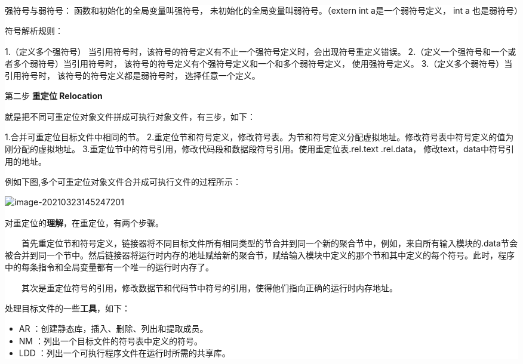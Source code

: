 强符号与弱符号： 函数和初始化的全局变量叫强符号， 未初始化的全局变量叫弱符号。（extern int a是一个弱符号定义， int a 也是弱符号）

符号解析规则：

 1.（定义多个强符号） 当引用符号时，该符号的符号定义有不止一个强符号定义时，会出现符号重定义错误。
 2.（定义一个强符号和一个或者多个弱符号）当引用符号时， 该符号的符号定义有个强符号定义和一个和多个弱符号定义， 使用强符号定义。
 3.（定义多个弱符号）当引用符号时， 该符号的符号定义都是弱符号时， 选择任意一个定义。

第二步 **重定位 Relocation** 

就是把不同可重定位对象文件拼成可执行对象文件，有三步，如下：

1.合并可重定位目标文件中相同的节。
2.重定位节和符号定义，修改符号表。为节和符号定义分配虚拟地址。修改符号表中符号定义的值为刚分配的虚拟地址。
3.重定位节中的符号引用，修改代码段和数据段符号引用。使用重定位表.rel.text .rel.data， 修改text，data中符号引用的地址。

例如下图,多个可重定位对象文件合并成可执行文件的过程所示：

![image-20210323145247201](https://i.loli.net/2021/03/23/4j9ODCtuYQq7iTs.png)

对重定位的**理解**，在重定位，有两个步骤。

　　首先重定位节和符号定义，链接器将不同目标文件所有相同类型的节合并到同一个新的聚合节中，例如，来自所有输入模块的.data节会被合并到同一个节中。然后链接器将运行时内存的地址赋给新的聚合节，赋给输入模块中定义的那个节和其中定义的每个符号。此时，程序中的每条指令和全局变量都有一个唯一的运行时内存了。

　　其次是重定位符号的引用，修改数据节和代码节中符号的引用，使得他们指向正确的运行时内存地址。

 

处理目标文件的一些**工具**，如下：

- AR ：创建静态库，插入、删除、列出和提取成员。
- NM ：列出一个目标文件的符号表中定义的符号。
- LDD ：列出一个可执行程序文件在运行时所需的共享库。








































